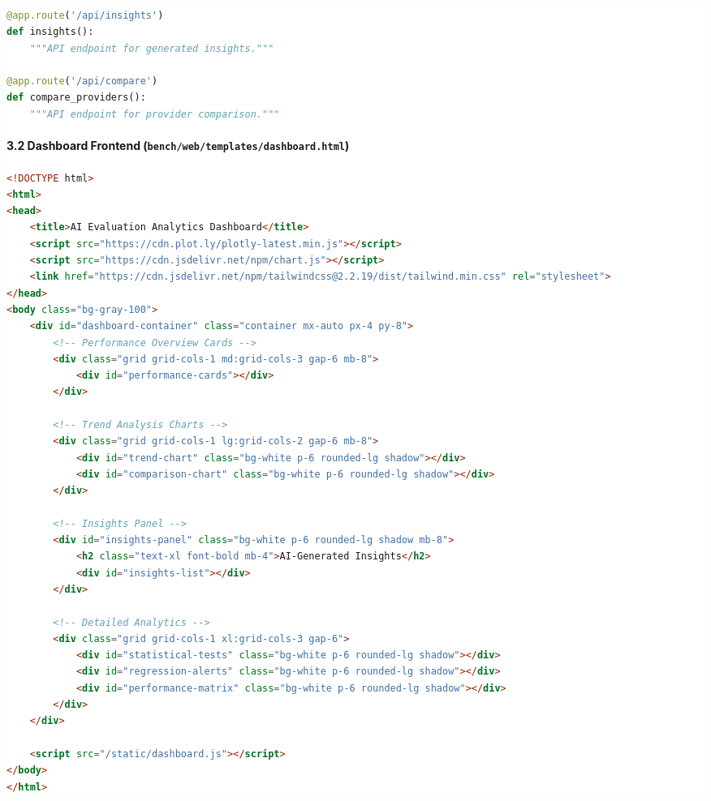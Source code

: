 ```python
@app.route('/api/insights')
def insights():
    """API endpoint for generated insights."""

@app.route('/api/compare')
def compare_providers():
    """API endpoint for provider comparison."""
```

#### 3.2 Dashboard Frontend (`bench/web/templates/dashboard.html`)
```html
<!DOCTYPE html>
<html>
<head>
    <title>AI Evaluation Analytics Dashboard</title>
    <script src="https://cdn.plot.ly/plotly-latest.min.js"></script>
    <script src="https://cdn.jsdelivr.net/npm/chart.js"></script>
    <link href="https://cdn.jsdelivr.net/npm/tailwindcss@2.2.19/dist/tailwind.min.css" rel="stylesheet">
</head>
<body class="bg-gray-100">
    <div id="dashboard-container" class="container mx-auto px-4 py-8">
        <!-- Performance Overview Cards -->
        <div class="grid grid-cols-1 md:grid-cols-3 gap-6 mb-8">
            <div id="performance-cards"></div>
        </div>

        <!-- Trend Analysis Charts -->
        <div class="grid grid-cols-1 lg:grid-cols-2 gap-6 mb-8">
            <div id="trend-chart" class="bg-white p-6 rounded-lg shadow"></div>
            <div id="comparison-chart" class="bg-white p-6 rounded-lg shadow"></div>
        </div>

        <!-- Insights Panel -->
        <div id="insights-panel" class="bg-white p-6 rounded-lg shadow mb-8">
            <h2 class="text-xl font-bold mb-4">AI-Generated Insights</h2>
            <div id="insights-list"></div>
        </div>

        <!-- Detailed Analytics -->
        <div class="grid grid-cols-1 xl:grid-cols-3 gap-6">
            <div id="statistical-tests" class="bg-white p-6 rounded-lg shadow"></div>
            <div id="regression-alerts" class="bg-white p-6 rounded-lg shadow"></div>
            <div id="performance-matrix" class="bg-white p-6 rounded-lg shadow"></div>
        </div>
    </div>

    <script src="/static/dashboard.js"></script>
</body>
</html>
```
